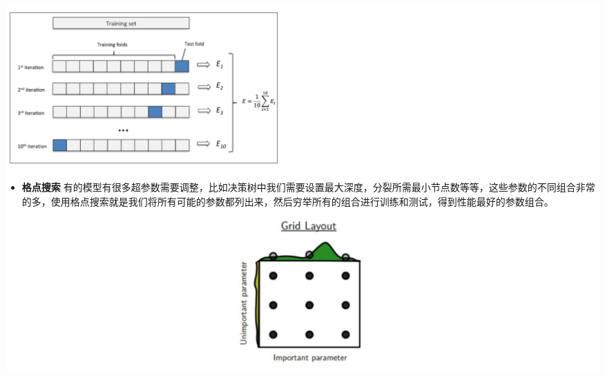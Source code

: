 <img src='assets/cross.png' width='400'>
</div>

- **格点搜索** 有的模型有很多超参数需要调整，比如决策树中我们需要设置最大深度，分裂所需最小节点数等等，这些参数的不同组合非常的多，使用格点搜索就是我们将所有可能的参数都列出来，然后穷举所有的组合进行训练和测试，得到性能最好的参数组合。

<div align=center>
<img src='assets/grid.png' width='200'>
</div>
